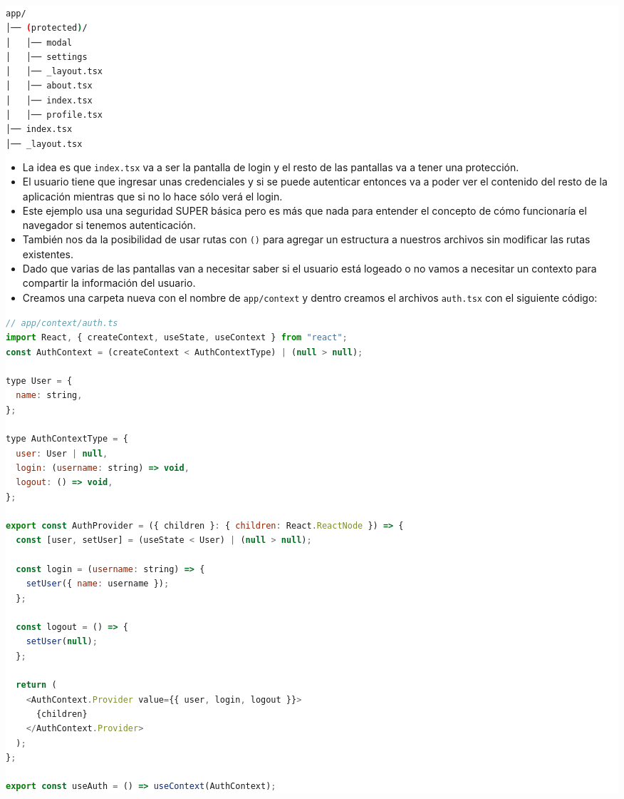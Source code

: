 ```bash
app/
│── (protected)/
│   │── modal
│   │── settings
│   │── _layout.tsx
│   │── about.tsx
│   │── index.tsx
│   │── profile.tsx
│── index.tsx
│── _layout.tsx
```

- La idea es que `index.tsx` va a ser la pantalla de login y el resto de las pantallas va a tener una protección.
- El usuario tiene que ingresar unas credenciales y si se puede autenticar entonces va a poder ver el contenido del resto de la aplicación mientras que si no lo hace sólo verá el login.
- Este ejemplo usa una seguridad SUPER básica pero es más que nada para entender el concepto de cómo funcionaría el navegador si tenemos autenticación.
- También nos da la posibilidad de usar rutas con `()` para agregar un estructura a nuestros archivos sin modificar las rutas existentes.
- Dado que varias de las pantallas van a necesitar saber si el usuario está logeado o no vamos a necesitar un contexto para compartir la información del usuario.
- Creamos una carpeta nueva con el nombre de `app/context` y dentro creamos el archivos `auth.tsx` con el siguiente código:

```javascript
// app/context/auth.ts
import React, { createContext, useState, useContext } from "react";
const AuthContext = (createContext < AuthContextType) | (null > null);

type User = {
  name: string,
};

type AuthContextType = {
  user: User | null,
  login: (username: string) => void,
  logout: () => void,
};

export const AuthProvider = ({ children }: { children: React.ReactNode }) => {
  const [user, setUser] = (useState < User) | (null > null);

  const login = (username: string) => {
    setUser({ name: username });
  };

  const logout = () => {
    setUser(null);
  };

  return (
    <AuthContext.Provider value={{ user, login, logout }}>
      {children}
    </AuthContext.Provider>
  );
};

export const useAuth = () => useContext(AuthContext);
```
